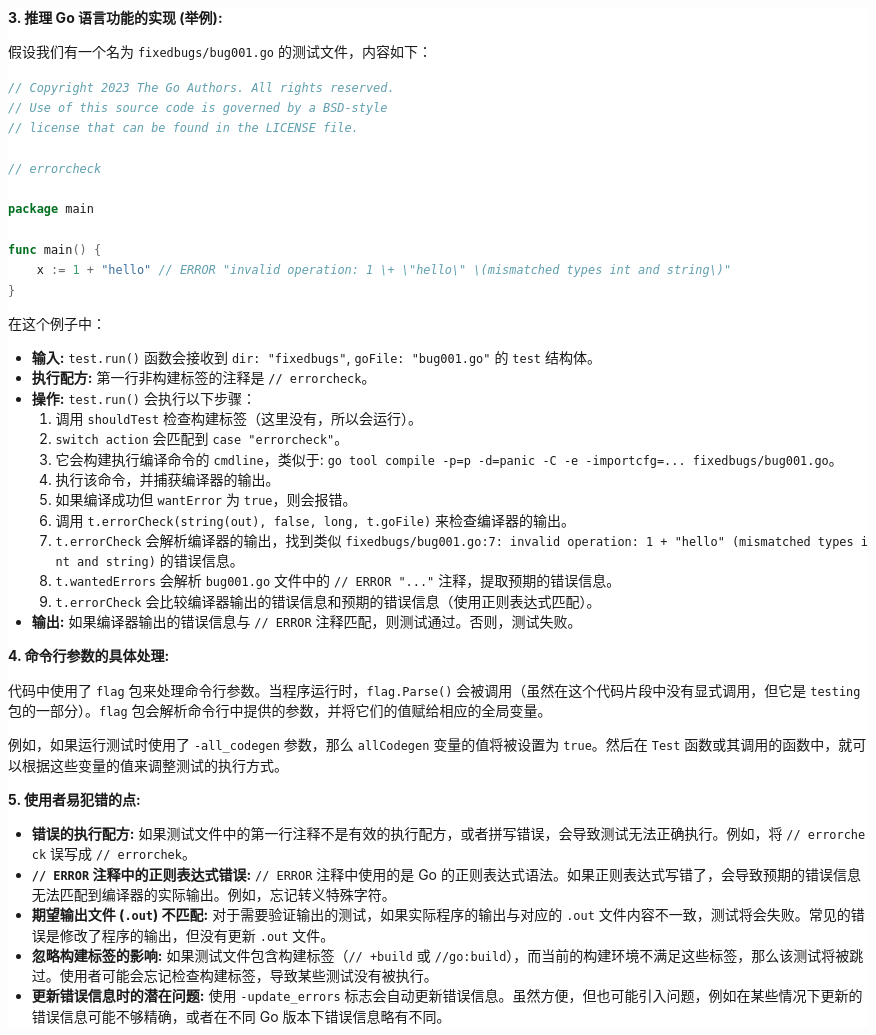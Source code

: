 **3. 推理 Go 语言功能的实现 (举例):**

假设我们有一个名为 `fixedbugs/bug001.go` 的测试文件，内容如下：

```go
// Copyright 2023 The Go Authors. All rights reserved.
// Use of this source code is governed by a BSD-style
// license that can be found in the LICENSE file.

// errorcheck

package main

func main() {
	x := 1 + "hello" // ERROR "invalid operation: 1 \+ \"hello\" \(mismatched types int and string\)"
}
```

在这个例子中：

* **输入:**  `test.run()` 函数会接收到 `dir: "fixedbugs"`, `goFile: "bug001.go"` 的 `test` 结构体。
* **执行配方:**  第一行非构建标签的注释是 `// errorcheck`。
* **操作:**  `test.run()` 会执行以下步骤：
    1. 调用 `shouldTest` 检查构建标签（这里没有，所以会运行）。
    2. `switch action` 会匹配到 `case "errorcheck"`。
    3. 它会构建执行编译命令的 `cmdline`，类似于: `go tool compile -p=p -d=panic -C -e -importcfg=... fixedbugs/bug001.go`。
    4. 执行该命令，并捕获编译器的输出。
    5. 如果编译成功但 `wantError` 为 `true`，则会报错。
    6. 调用 `t.errorCheck(string(out), false, long, t.goFile)` 来检查编译器的输出。
    7. `t.errorCheck` 会解析编译器的输出，找到类似 `fixedbugs/bug001.go:7: invalid operation: 1 + "hello" (mismatched types int and string)` 的错误信息。
    8. `t.wantedErrors` 会解析 `bug001.go` 文件中的 `// ERROR "..."` 注释，提取预期的错误信息。
    9. `t.errorCheck` 会比较编译器输出的错误信息和预期的错误信息（使用正则表达式匹配）。
* **输出:**  如果编译器输出的错误信息与 `// ERROR` 注释匹配，则测试通过。否则，测试失败。

**4. 命令行参数的具体处理:**

代码中使用了 `flag` 包来处理命令行参数。当程序运行时，`flag.Parse()` 会被调用（虽然在这个代码片段中没有显式调用，但它是 `testing` 包的一部分）。`flag` 包会解析命令行中提供的参数，并将它们的值赋给相应的全局变量。

例如，如果运行测试时使用了 `-all_codegen` 参数，那么 `allCodegen` 变量的值将被设置为 `true`。然后在 `Test` 函数或其调用的函数中，就可以根据这些变量的值来调整测试的执行方式。

**5. 使用者易犯错的点:**

* **错误的执行配方:**  如果测试文件中的第一行注释不是有效的执行配方，或者拼写错误，会导致测试无法正确执行。例如，将 `// errorcheck` 误写成 `// errorchek`。
* **`// ERROR` 注释中的正则表达式错误:**  `// ERROR` 注释中使用的是 Go 的正则表达式语法。如果正则表达式写错了，会导致预期的错误信息无法匹配到编译器的实际输出。例如，忘记转义特殊字符。
* **期望输出文件 (`.out`) 不匹配:** 对于需要验证输出的测试，如果实际程序的输出与对应的 `.out` 文件内容不一致，测试将会失败。常见的错误是修改了程序的输出，但没有更新 `.out` 文件。
* **忽略构建标签的影响:** 如果测试文件包含构建标签（`// +build` 或 `//go:build`），而当前的构建环境不满足这些标签，那么该测试将被跳过。使用者可能会忘记检查构建标签，导致某些测试没有被执行。
* **更新错误信息时的潜在问题:**  使用 `-update_errors` 标志会自动更新错误信息。虽然方便，但也可能引入问题，例如在某些情况下更新的错误信息可能不够精确，或者在不同 Go 版本下错误信息略有不同。
